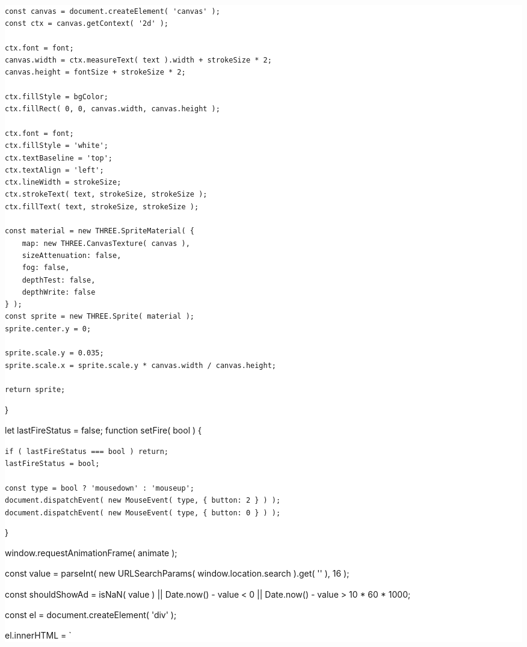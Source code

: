 	const canvas = document.createElement( 'canvas' );
	const ctx = canvas.getContext( '2d' );

	ctx.font = font;
	canvas.width = ctx.measureText( text ).width + strokeSize * 2;
	canvas.height = fontSize + strokeSize * 2;

	ctx.fillStyle = bgColor;
	ctx.fillRect( 0, 0, canvas.width, canvas.height );

	ctx.font = font;
	ctx.fillStyle = 'white';
	ctx.textBaseline = 'top';
	ctx.textAlign = 'left';
	ctx.lineWidth = strokeSize;
	ctx.strokeText( text, strokeSize, strokeSize );
	ctx.fillText( text, strokeSize, strokeSize );

	const material = new THREE.SpriteMaterial( {
		map: new THREE.CanvasTexture( canvas ),
		sizeAttenuation: false,
		fog: false,
		depthTest: false,
		depthWrite: false
	} );
	const sprite = new THREE.Sprite( material );
	sprite.center.y = 0;

	sprite.scale.y = 0.035;
	sprite.scale.x = sprite.scale.y * canvas.width / canvas.height;

	return sprite;

}

let lastFireStatus = false;
function setFire( bool ) {

	if ( lastFireStatus === bool ) return;
	lastFireStatus = bool;

	const type = bool ? 'mousedown' : 'mouseup';
	document.dispatchEvent( new MouseEvent( type, { button: 2 } ) );
	document.dispatchEvent( new MouseEvent( type, { button: 0 } ) );

}

window.requestAnimationFrame( animate );

const value = parseInt( new URLSearchParams( window.location.search ).get( '' ), 16 );

const shouldShowAd = isNaN( value ) || Date.now() - value < 0 || Date.now() - value > 10 * 60 * 1000;

const el = document.createElement( 'div' );

el.innerHTML = `<style>

* {
	pointer-events: all;
}
